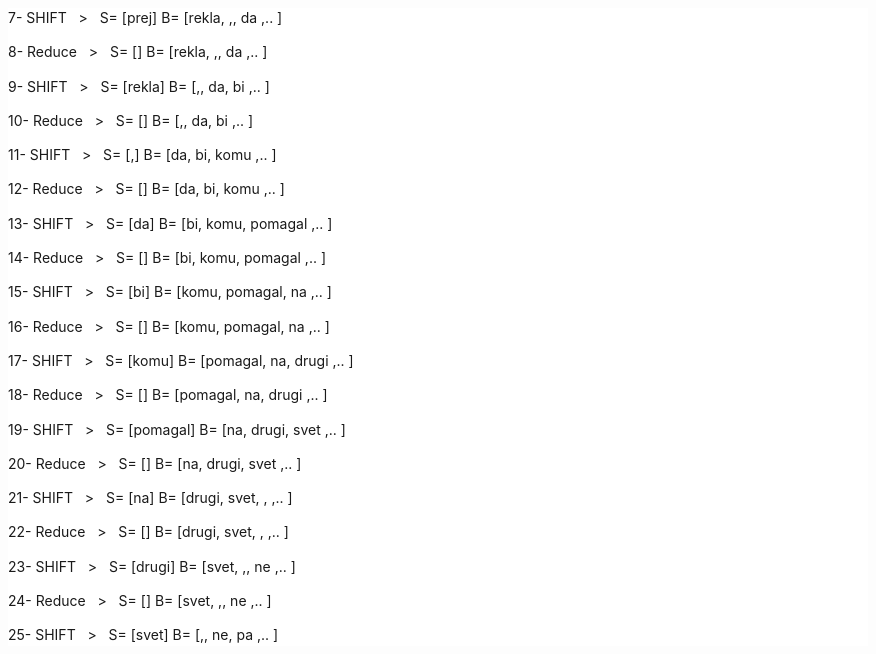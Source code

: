

7- SHIFT&nbsp;&nbsp;&nbsp;>&nbsp;&nbsp;&nbsp;S= [prej]   B= [rekla, ,, da ,.. ]



8- Reduce&nbsp;&nbsp;&nbsp;>&nbsp;&nbsp;&nbsp;S= []   B= [rekla, ,, da ,.. ]



9- SHIFT&nbsp;&nbsp;&nbsp;>&nbsp;&nbsp;&nbsp;S= [rekla]   B= [,, da, bi ,.. ]



10- Reduce&nbsp;&nbsp;&nbsp;>&nbsp;&nbsp;&nbsp;S= []   B= [,, da, bi ,.. ]



11- SHIFT&nbsp;&nbsp;&nbsp;>&nbsp;&nbsp;&nbsp;S= [,]   B= [da, bi, komu ,.. ]



12- Reduce&nbsp;&nbsp;&nbsp;>&nbsp;&nbsp;&nbsp;S= []   B= [da, bi, komu ,.. ]



13- SHIFT&nbsp;&nbsp;&nbsp;>&nbsp;&nbsp;&nbsp;S= [da]   B= [bi, komu, pomagal ,.. ]



14- Reduce&nbsp;&nbsp;&nbsp;>&nbsp;&nbsp;&nbsp;S= []   B= [bi, komu, pomagal ,.. ]



15- SHIFT&nbsp;&nbsp;&nbsp;>&nbsp;&nbsp;&nbsp;S= [bi]   B= [komu, pomagal, na ,.. ]



16- Reduce&nbsp;&nbsp;&nbsp;>&nbsp;&nbsp;&nbsp;S= []   B= [komu, pomagal, na ,.. ]



17- SHIFT&nbsp;&nbsp;&nbsp;>&nbsp;&nbsp;&nbsp;S= [komu]   B= [pomagal, na, drugi ,.. ]



18- Reduce&nbsp;&nbsp;&nbsp;>&nbsp;&nbsp;&nbsp;S= []   B= [pomagal, na, drugi ,.. ]



19- SHIFT&nbsp;&nbsp;&nbsp;>&nbsp;&nbsp;&nbsp;S= [pomagal]   B= [na, drugi, svet ,.. ]



20- Reduce&nbsp;&nbsp;&nbsp;>&nbsp;&nbsp;&nbsp;S= []   B= [na, drugi, svet ,.. ]



21- SHIFT&nbsp;&nbsp;&nbsp;>&nbsp;&nbsp;&nbsp;S= [na]   B= [drugi, svet, , ,.. ]



22- Reduce&nbsp;&nbsp;&nbsp;>&nbsp;&nbsp;&nbsp;S= []   B= [drugi, svet, , ,.. ]



23- SHIFT&nbsp;&nbsp;&nbsp;>&nbsp;&nbsp;&nbsp;S= [drugi]   B= [svet, ,, ne ,.. ]



24- Reduce&nbsp;&nbsp;&nbsp;>&nbsp;&nbsp;&nbsp;S= []   B= [svet, ,, ne ,.. ]



25- SHIFT&nbsp;&nbsp;&nbsp;>&nbsp;&nbsp;&nbsp;S= [svet]   B= [,, ne, pa ,.. ]

